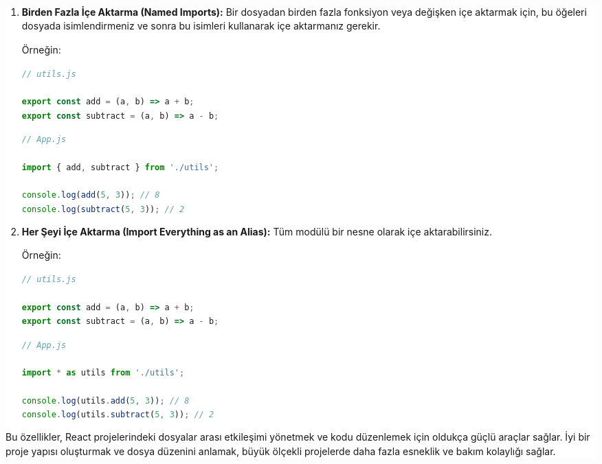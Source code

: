 1. **Birden Fazla İçe Aktarma (Named Imports):** Bir dosyadan birden fazla fonksiyon veya değişken içe aktarmak için, bu öğeleri dosyada isimlendirmeniz ve sonra bu isimleri kullanarak içe aktarmanız gerekir.

    Örneğin:

    ```jsx
    // utils.js
    
    export const add = (a, b) => a + b;
    export const subtract = (a, b) => a - b;
    ```

    ```jsx
    // App.js
    
    import { add, subtract } from './utils';
    
    console.log(add(5, 3)); // 8
    console.log(subtract(5, 3)); // 2
    ```

2. **Her Şeyi İçe Aktarma (Import Everything as an Alias):** Tüm modülü bir nesne olarak içe aktarabilirsiniz.

    Örneğin:

    ```jsx
    // utils.js
    
    export const add = (a, b) => a + b;
    export const subtract = (a, b) => a - b;
    ```

    ```jsx
    // App.js
    
    import * as utils from './utils';
    
    console.log(utils.add(5, 3)); // 8
    console.log(utils.subtract(5, 3)); // 2
    ```

Bu özellikler, React projelerindeki dosyalar arası etkileşimi yönetmek ve kodu düzenlemek için oldukça güçlü araçlar sağlar. İyi bir proje yapısı oluşturmak ve dosya düzenini anlamak, büyük ölçekli projelerde daha fazla esneklik ve bakım kolaylığı sağlar.
